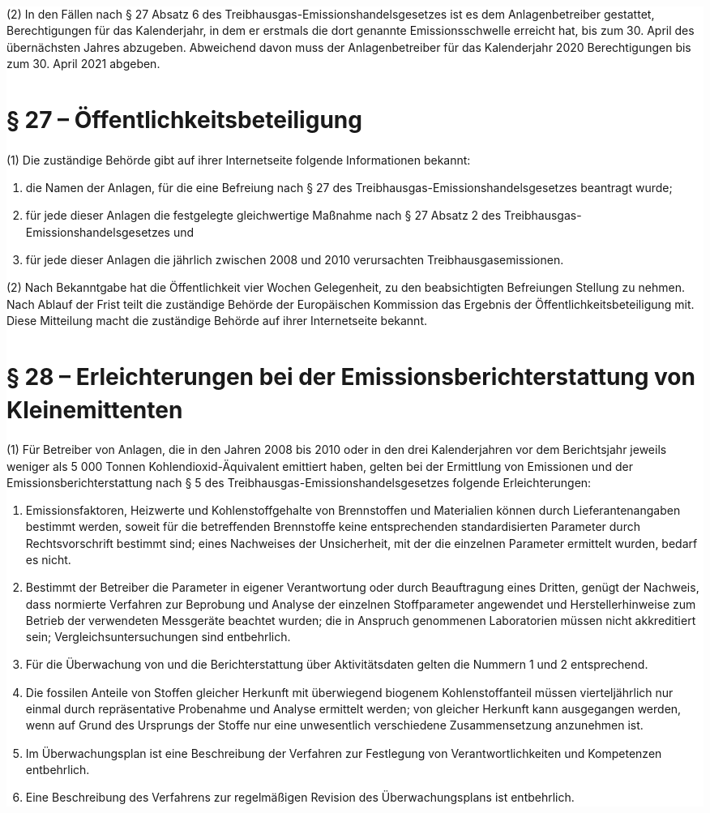 (2) In den Fällen nach § 27 Absatz 6 des Treibhausgas-Emissionshandelsgesetzes ist es dem Anlagenbetreiber gestattet, Berechtigungen für das Kalenderjahr, in dem er erstmals die dort genannte Emissionsschwelle erreicht hat, bis zum 30. April des übernächsten Jahres abzugeben. Abweichend davon muss der Anlagenbetreiber für das Kalenderjahr 2020 Berechtigungen bis zum 30. April 2021 abgeben.

# § 27 – Öffentlichkeitsbeteiligung

(1) Die zuständige Behörde gibt auf ihrer Internetseite folgende Informationen bekannt:

1. die Namen der Anlagen, für die eine Befreiung nach § 27 des Treibhausgas-Emissionshandelsgesetzes beantragt wurde;

2. für jede dieser Anlagen die festgelegte gleichwertige Maßnahme nach § 27 Absatz 2 des Treibhausgas-Emissionshandelsgesetzes und

3. für jede dieser Anlagen die jährlich zwischen 2008 und 2010 verursachten Treibhausgasemissionen.

(2) Nach Bekanntgabe hat die Öffentlichkeit vier Wochen Gelegenheit, zu den beabsichtigten Befreiungen Stellung zu nehmen. Nach Ablauf der Frist teilt die zuständige Behörde der Europäischen Kommission das Ergebnis der Öffentlichkeitsbeteiligung mit. Diese Mitteilung macht die zuständige Behörde auf ihrer Internetseite bekannt.

# § 28 – Erleichterungen bei der Emissionsberichterstattung von Kleinemittenten

(1) Für Betreiber von Anlagen, die in den Jahren 2008 bis 2010 oder in den drei Kalenderjahren vor dem Berichtsjahr jeweils weniger als 5 000 Tonnen Kohlendioxid-Äquivalent emittiert haben, gelten bei der Ermittlung von Emissionen und der Emissionsberichterstattung nach § 5 des Treibhausgas-Emissionshandelsgesetzes folgende Erleichterungen:

1. Emissionsfaktoren, Heizwerte und Kohlenstoffgehalte von Brennstoffen und Materialien können durch Lieferantenangaben bestimmt werden, soweit für die betreffenden Brennstoffe keine entsprechenden standardisierten Parameter durch Rechtsvorschrift bestimmt sind; eines Nachweises der Unsicherheit, mit der die einzelnen Parameter ermittelt wurden, bedarf es nicht.

2. Bestimmt der Betreiber die Parameter in eigener Verantwortung oder durch Beauftragung eines Dritten, genügt der Nachweis, dass normierte Verfahren zur Beprobung und Analyse der einzelnen Stoffparameter angewendet und Herstellerhinweise zum Betrieb der verwendeten Messgeräte beachtet wurden; die in Anspruch genommenen Laboratorien müssen nicht akkreditiert sein; Vergleichsuntersuchungen sind entbehrlich.

3. Für die Überwachung von und die Berichterstattung über Aktivitätsdaten gelten die Nummern 1 und 2 entsprechend.

4. Die fossilen Anteile von Stoffen gleicher Herkunft mit überwiegend biogenem Kohlenstoffanteil müssen vierteljährlich nur einmal durch repräsentative Probenahme und Analyse ermittelt werden; von gleicher Herkunft kann ausgegangen werden, wenn auf Grund des Ursprungs der Stoffe nur eine unwesentlich verschiedene Zusammensetzung anzunehmen ist.

5. Im Überwachungsplan ist eine Beschreibung der Verfahren zur Festlegung von Verantwortlichkeiten und Kompetenzen entbehrlich.

6. Eine Beschreibung des Verfahrens zur regelmäßigen Revision des Überwachungsplans ist entbehrlich.
